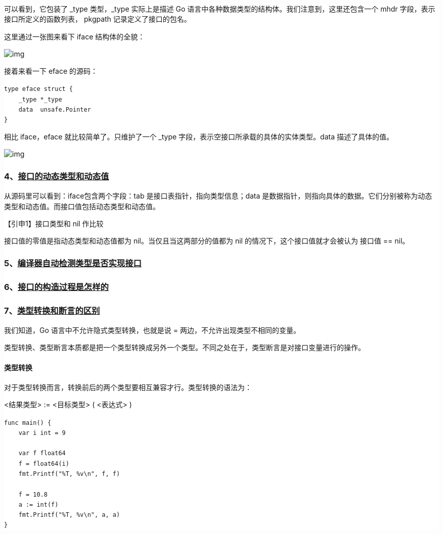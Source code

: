 可以看到，它包装了 _type 类型，_type 实际上是描述 Go 语言中各种数据类型的结构体。我们注意到，这里还包含一个 mhdr 字段，表示接口所定义的函数列表， pkgpath 记录定义了接口的包名。

这里通过一张图来看下 iface 结构体的全貌：

![img](https://cdn.nlark.com/yuque/0/2022/png/22219483/1671113733638-8e2e9037-11a8-49af-8dd3-dfd37d7f5d21.png)

接着来看一下 eface 的源码：

```plain
type eface struct {
    _type *_type
    data  unsafe.Pointer
}
```

相比 iface，eface 就比较简单了。只维护了一个 _type 字段，表示空接口所承载的具体的实体类型。data 描述了具体的值。

![img](https://cdn.nlark.com/yuque/0/2022/png/22219483/1671113735267-6bcdb7c8-dd73-432c-b933-d218fc1b7480.png)

### 4、[接口的动态类型和动态值](http://golang.design/go-questions/interface/dynamic-typing/)

从源码里可以看到：iface包含两个字段：tab 是接口表指针，指向类型信息；data 是数据指针，则指向具体的数据。它们分别被称为动态类型和动态值。而接口值包括动态类型和动态值。

【引申1】接口类型和 nil 作比较

接口值的零值是指动态类型和动态值都为 nil。当仅且当这两部分的值都为 nil 的情况下，这个接口值就才会被认为 接口值 == nil。

### 5、[编译器自动检测类型是否实现接口](http://golang.design/go-questions/interface/detect-impl/)

### 6、[接口的构造过程是怎样的](http://golang.design/go-questions/interface/construct/)

### 7、[类型转换和断言的区别](http://golang.design/go-questions/interface/assert/)

我们知道，Go 语言中不允许隐式类型转换，也就是说 = 两边，不允许出现类型不相同的变量。

类型转换、类型断言本质都是把一个类型转换成另外一个类型。不同之处在于，类型断言是对接口变量进行的操作。

#### **类型转换**

对于类型转换而言，转换前后的两个类型要相互兼容才行。类型转换的语法为：

<结果类型> := <目标类型> ( <表达式> )

```plain
func main() {
    var i int = 9

    var f float64
    f = float64(i)
    fmt.Printf("%T, %v\n", f, f)

    f = 10.8
    a := int(f)
    fmt.Printf("%T, %v\n", a, a)
}
```
